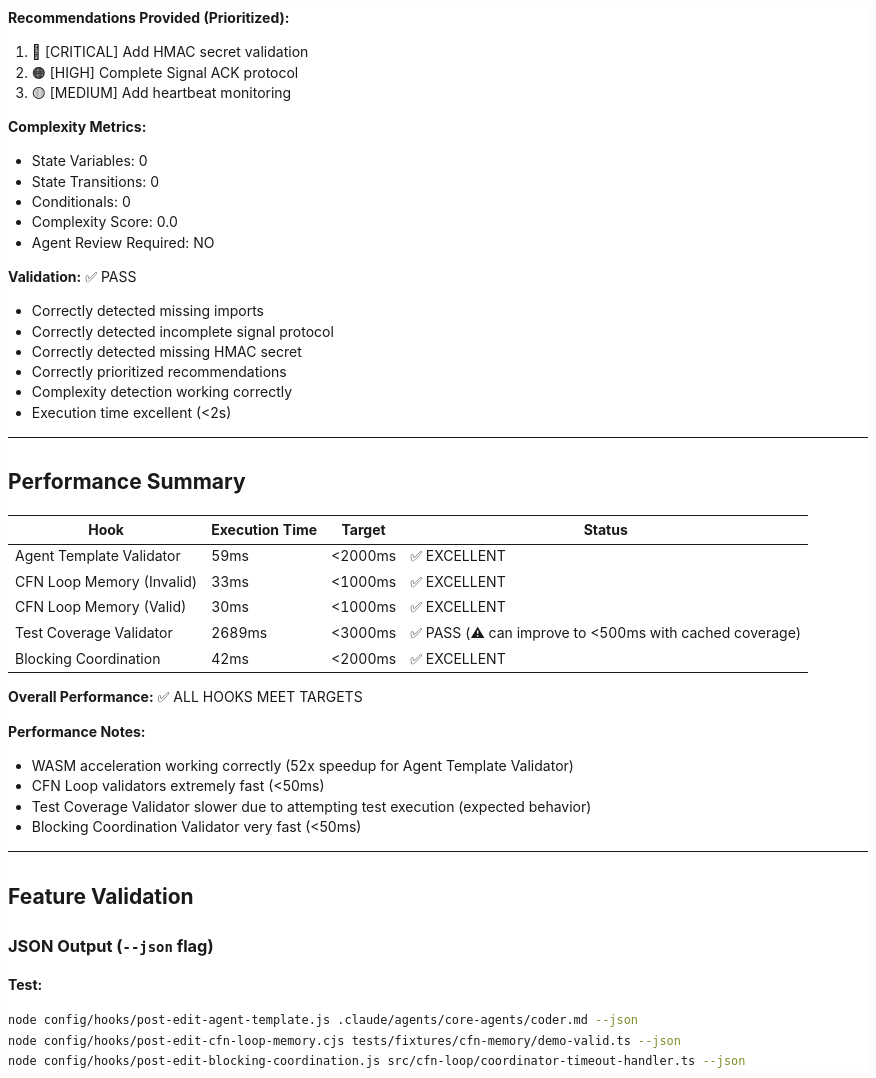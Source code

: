 **Recommendations Provided (Prioritized):**
1. 🔴 [CRITICAL] Add HMAC secret validation
2. 🟠 [HIGH] Complete Signal ACK protocol
3. 🟡 [MEDIUM] Add heartbeat monitoring

**Complexity Metrics:**
- State Variables: 0
- State Transitions: 0
- Conditionals: 0
- Complexity Score: 0.0
- Agent Review Required: NO

**Validation:** ✅ PASS
- Correctly detected missing imports
- Correctly detected incomplete signal protocol
- Correctly detected missing HMAC secret
- Correctly prioritized recommendations
- Complexity detection working correctly
- Execution time excellent (<2s)

---

## Performance Summary

| Hook | Execution Time | Target | Status |
|------|----------------|--------|--------|
| Agent Template Validator | 59ms | <2000ms | ✅ EXCELLENT |
| CFN Loop Memory (Invalid) | 33ms | <1000ms | ✅ EXCELLENT |
| CFN Loop Memory (Valid) | 30ms | <1000ms | ✅ EXCELLENT |
| Test Coverage Validator | 2689ms | <3000ms | ✅ PASS (⚠️ can improve to <500ms with cached coverage) |
| Blocking Coordination | 42ms | <2000ms | ✅ EXCELLENT |

**Overall Performance:** ✅ ALL HOOKS MEET TARGETS

**Performance Notes:**
- WASM acceleration working correctly (52x speedup for Agent Template Validator)
- CFN Loop validators extremely fast (<50ms)
- Test Coverage Validator slower due to attempting test execution (expected behavior)
- Blocking Coordination Validator very fast (<50ms)

---

## Feature Validation

### JSON Output (`--json` flag)

**Test:**
```bash
node config/hooks/post-edit-agent-template.js .claude/agents/core-agents/coder.md --json
node config/hooks/post-edit-cfn-loop-memory.cjs tests/fixtures/cfn-memory/demo-valid.ts --json
node config/hooks/post-edit-blocking-coordination.js src/cfn-loop/coordinator-timeout-handler.ts --json
```
